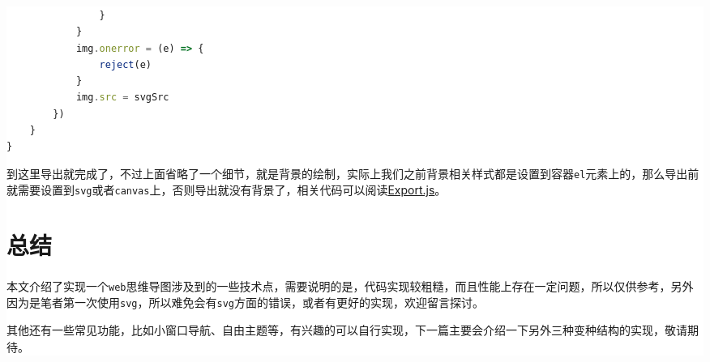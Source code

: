 ```js
                }
            }
            img.onerror = (e) => {
                reject(e)
            }
            img.src = svgSrc
        })
    }
}
```

到这里导出就完成了，不过上面省略了一个细节，就是背景的绘制，实际上我们之前背景相关样式都是设置到容器`el`元素上的，那么导出前就需要设置到`svg`或者`canvas`上，否则导出就没有背景了，相关代码可以阅读[Export.js](https://github.com/wanglin2/mind-map/blob/main/simple-mind-map/src/Export.js)。



# 总结

本文介绍了实现一个`web`思维导图涉及到的一些技术点，需要说明的是，代码实现较粗糙，而且性能上存在一定问题，所以仅供参考，另外因为是笔者第一次使用`svg`，所以难免会有`svg`方面的错误，或者有更好的实现，欢迎留言探讨。

其他还有一些常见功能，比如小窗口导航、自由主题等，有兴趣的可以自行实现，下一篇主要会介绍一下另外三种变种结构的实现，敬请期待。

